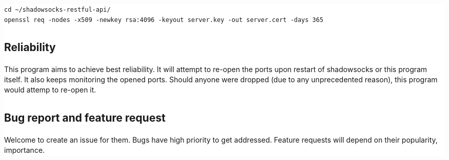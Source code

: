 ```
cd ~/shadowsocks-restful-api/
openssl req -nodes -x509 -newkey rsa:4096 -keyout server.key -out server.cert -days 365
```

## Reliability

This program aims to achieve best reliability. It will attempt to re-open the ports upon restart of shadowsocks or this program itself. It also keeps monitoring the opened ports. Should anyone were dropped (due to any unprecedented reason), this program would attemp to re-open it.

## Bug report and feature request

Welcome to create an issue for them. Bugs have high priority to get addressed. Feature requests will depend on their popularity, importance.
